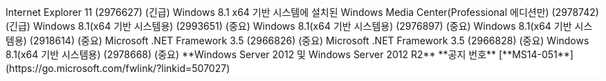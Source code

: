 </td>
<td style="border:1px solid black;">
Internet Explorer 11  
(2976627)  
(긴급)

</td>
<td style="border:1px solid black;">
Windows 8.1 x64 기반 시스템에 설치된 Windows Media Center(Professional 에디션만)  
(2978742)  
(긴급)

</td>
<td style="border:1px solid black;">
Windows 8.1(x64 기반 시스템용)  
(2993651)  
(중요)  
Windows 8.1(x64 기반 시스템용)  
(2976897)  
(중요)

</td>
<td style="border:1px solid black;">
Windows 8.1(x64 기반 시스템용)  
(2918614)  
(중요)

</td>
<td style="border:1px solid black;">
Microsoft .NET Framework 3.5  
(2966826)  
(중요)  
Microsoft .NET Framework 3.5  
(2966828)  
(중요)

</td>
<td style="border:1px solid black;">
Windows 8.1(x64 기반 시스템용)  
(2978668)  
(중요)

</td>
</tr>
<tr>
<td style="border:1px solid black;" colspan="7">
**Windows Server 2012 및 Windows Server 2012 R2**

</td>
</tr>
<tr>
<td style="border:1px solid black;">
**공지 번호**

</td>
<td style="border:1px solid black;">
[**MS14-051**](https://go.microsoft.com/fwlink/?linkid=507027)
